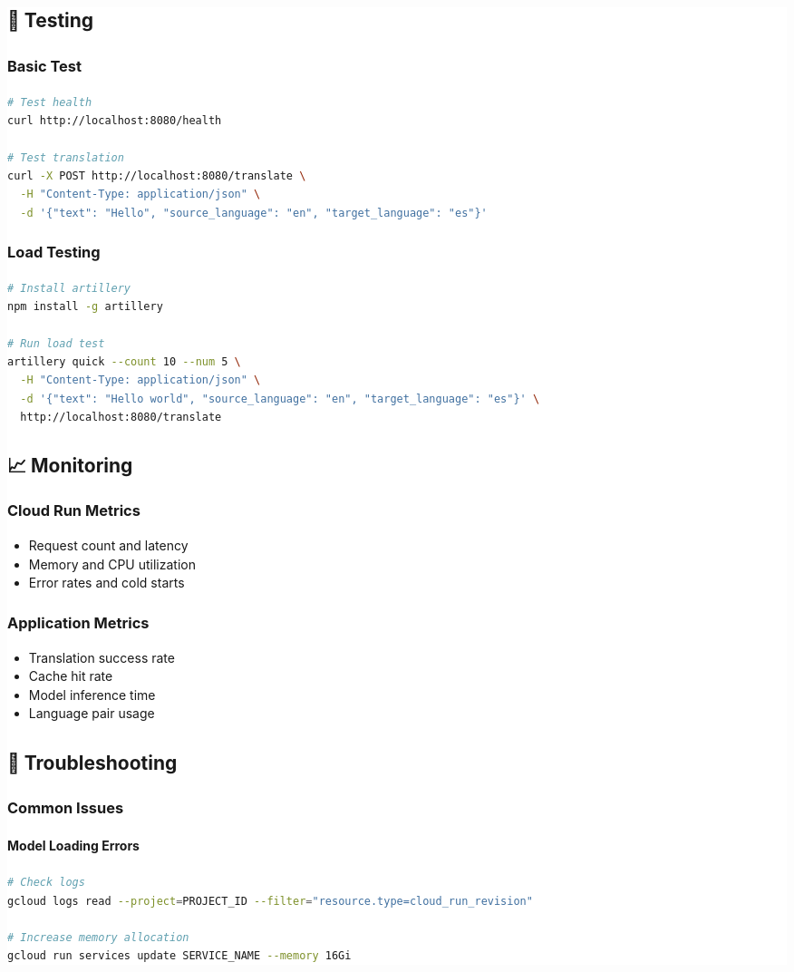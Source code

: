 ## 🧪 Testing

### Basic Test

```bash
# Test health
curl http://localhost:8080/health

# Test translation
curl -X POST http://localhost:8080/translate \
  -H "Content-Type: application/json" \
  -d '{"text": "Hello", "source_language": "en", "target_language": "es"}'
```

### Load Testing

```bash
# Install artillery
npm install -g artillery

# Run load test
artillery quick --count 10 --num 5 \
  -H "Content-Type: application/json" \
  -d '{"text": "Hello world", "source_language": "en", "target_language": "es"}' \
  http://localhost:8080/translate
```

## 📈 Monitoring

### Cloud Run Metrics
- Request count and latency
- Memory and CPU utilization
- Error rates and cold starts

### Application Metrics
- Translation success rate
- Cache hit rate
- Model inference time
- Language pair usage

## 🚨 Troubleshooting

### Common Issues

#### Model Loading Errors
```bash
# Check logs
gcloud logs read --project=PROJECT_ID --filter="resource.type=cloud_run_revision"

# Increase memory allocation
gcloud run services update SERVICE_NAME --memory 16Gi
```
